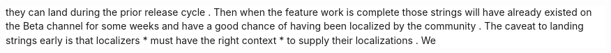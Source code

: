 they
can
land
during
the
prior
release
cycle
.
Then
when
the
feature
work
is
complete
those
strings
will
have
already
existed
on
the
Beta
channel
for
some
weeks
and
have
a
good
chance
of
having
been
localized
by
the
community
.
The
caveat
to
landing
strings
early
is
that
localizers
*
must
have
the
right
context
*
to
supply
their
localizations
.
We